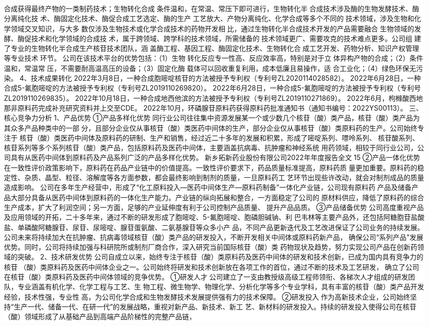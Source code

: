 合成获得最终产物的一类制药技术；生物转化合成
条件温和，在常温、常压下即可进行，生物转化半
合成技术涉及酶的生物发酵技术、酶分离纯化技
术、酶固定化技术、酶促合成工艺选定、酶的生产
工艺放大、产物分离纯化、化学合成等多个不同的
技术领域，涉及生物和化学领域交叉知识，与大多
数仅涉及生物技术或化学合成技术的药物开发相
比，通过生物转化半合成技术开发的产品需要融合
生物领域的发酵、酶促技术和化学领域的合成技
术，属于跨领域、跨学科的技术领域，所需储备的
技术领域更广、需要攻克的技术难点更多。公司组
建了专业的生物转化半合成生产核苷技术团队，涵
盖酶工程、基因工程、酶固定化技术、生物转化合
成工艺开发、药物分析、知识产权管理等专业技术
环节。
公司在该技术平台的优势包括：（1）生物
转化反应专一性高、反应效率高，特别是对于立
体异构产物的合成；（2）条件温和，常温常
压，不需要耐高温高压的设备；（3）固定化酶
载体可以回收重复利用，成本低廉且易操作，适
合工业化；（4）绿色环保无污染。
4、技术成果转化
2022年3月8日，一种合成胞嘧啶核苷的方法被授予专利权（专利号ZL2020114028582）。
2022年6月28日，一种合成5-氟胞嘧啶的方法被授予专利权（专利号ZL2019110269820）。
2022年6月28日，一种合成5-氟胞嘧啶的方法被授予专利权（专利号ZL2019110269835）。
2022年10月18日，一种合成地西他滨的方法被授予专利权（专利号ZL2019110271869）。
2022年6月，枸橼酸西地那非原料药完成补充研究资料并上交至CDE。
2022年10月，环磷腺苷原料药获得原料药批准通知书（通知书编号：2022YS00113）。
三、核心竞争力分析
1、产品优势
①产品多样化优势
同行业公司往往集中资源发展某一个或少数几个核苷（酸）类产品，核苷（酸）类产品为其众多产品种类中的一部
分，且部分企业仅从事核苷（酸）类医药中间体的生产，部分企业仅从事核苷（酸）类原料药的生产。公司始终专注于
核苷（酸）类医药中间体及原料药的研制、生产和销售，经过近二十多年的发展和积累，形成了嘧啶系列、嘌呤系列、
核苷酸系列、核苷系列等多个系列核苷（酸）类产品，包括原料药及医药中间体，主要涵盖抗病毒、抗肿瘤和神经系统
用药领域，相较于同行业公司，公司具有从医药中间体到原料药及产品系列广泛的产品多样化优势。
新乡拓新药业股份有限公司2022年年度报告全文
15
②产品一体化优势
在一致性评价政策影响下，原料药在药品产业链中的价值提高。一致性评价要求下，药品质量标准提高，原料药质
量更加重要。原料药的稳定性、杂质、晶型、粒径、溶解度等各方面参数，都会最终影响到制剂的质量，一旦原料药工
艺环节出现些许改动，就会对制剂成品的质量造成影响。
公司在多年生产经营中，形成了“化工原料投入—医药中间体生产—原料药制备”一体化产业链，公司现有原料药
产品及储备产品大部分具备从医药中间体到原料药的一体化生产能力。产业链的纵向拓展和整合，一方面稳定了公司的
原材料供应，降低了原料药的综合生产成本，扩大了利润空间；另一方面，足够的产业延伸度有利于公司控制产品质量、
提升产品品质。
③产品储备优势
公司高度重视产品及应用领域的开拓，二十多年来，通过不断的研发形成了胞嘧啶、5-氟胞嘧啶、胞磷胆碱钠、利
巴韦林等主要产品外，还包括阿糖胞苷盐酸盐、单磷酸阿糖腺苷、尿苷、尿嘧啶、腺苷蛋氨酸、二氨基腺苷等众多小产
品，不同产品更新迭代及工艺改进保证了公司业务的持续发展。
公司未来将持续加大在抗肿瘤、抗病毒领域核苷（酸）类产品的研发投入，不断开发相关中间体或原料药新产品，
确保公司“系列产品”发展优势。同时，公司将持续加强与科研院所或制剂厂商合作，深入研究当前国际核苷（酸）类
药物现状及趋势，努力实现公司产品在创新药领域的突破。
2、技术研发优势
公司自成立以来，始终专注于核苷（酸）类原料药及医药中间体的研发和技术创新，已成为国内具有竞争力的核苷
（酸）类原料药及医药中间体企业之一。公司始终将研发和技术创新放在各项工作的首位，通过不断的技术及工艺研发，
确立了公司在核苷（酸）类原料药及医药中间体领域的竞争优势。
①研发人才
公司建立了一支由教授级高级工程师领衔、各梯次人才组成的研发团队，专业涵盖有机化学、化学工程与工艺、生
物工程、微生物学、物理化学、分析化学等多个专业学科，具有丰富的核苷（酸）类产品开发经验，技术性强，专业性
高，为公司化学合成和生物发酵技术发展提供强有力的技术保障。
②研发投入
作为高新技术企业，公司始终坚持“生产一代、储备一代、在研一代”的发展战略，重视对新产品、新技术、新工
艺、新材料的研发投入。持续的研发投入使得公司在核苷（酸）领域形成了从基础产品到高端产品阶梯性的完整产品链，